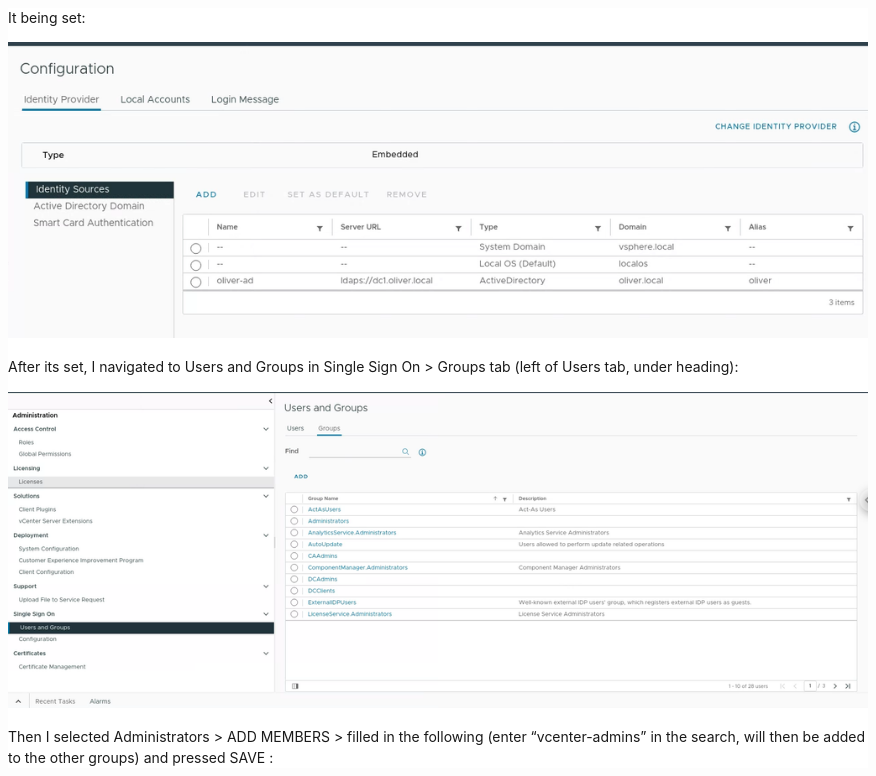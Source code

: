 It being set:

![image](https://github.com/Oliver-Mustoe/Oliver-Mustoe-Tech-Journal/blob/main/tech_journal_backups/SEC-480/Image_reference/Milestone%204%20images/image031.png?raw=true)

After its set, I navigated to Users and Groups in Single Sign On > Groups tab (left of Users tab, under heading):

![image](https://github.com/Oliver-Mustoe/Oliver-Mustoe-Tech-Journal/blob/main/tech_journal_backups/SEC-480/Image_reference/Milestone%204%20images/image033.png?raw=true)

Then I selected Administrators > ADD MEMBERS > filled in the following (enter “vcenter-admins” in the search, will then be added to the other groups) and pressed SAVE :
